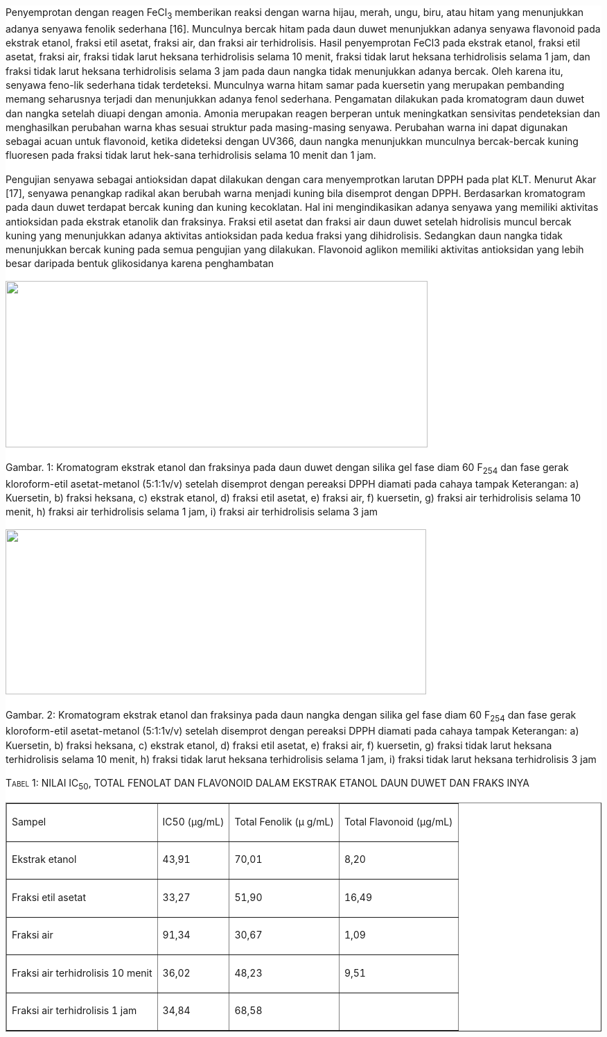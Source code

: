 <p><span class="font3">Penyemprotan dengan reagen FeCl<sub>3</sub> memberikan reaksi dengan warna hijau, merah, ungu, biru, atau hitam yang menunjukkan adanya senyawa fenolik sederhana [16]. Munculnya bercak hitam pada daun duwet menunjukkan adanya senyawa flavonoid pada ekstrak etanol, fraksi etil asetat, fraksi air, dan fraksi air terhidrolisis. Hasil penyemprotan FeCl</span><span class="font0">3 </span><span class="font3">pada ekstrak etanol, fraksi etil asetat, fraksi air, fraksi tidak larut heksana terhidrolisis selama 10 menit, fraksi tidak larut heksana terhidrolisis selama 1 jam, dan fraksi tidak larut heksana terhidrolisis selama 3 jam pada daun nangka tidak menunjukkan adanya bercak. Oleh karena itu, senyawa feno-lik sederhana tidak terdeteksi. Munculnya warna hitam samar pada kuersetin yang merupakan pembanding memang seharusnya terjadi dan menunjukkan adanya fenol sederhana. Pengamatan dilakukan pada kromatogram daun duwet dan nangka setelah diuapi dengan amonia. Amonia merupakan reagen berperan untuk meningkatkan sensivitas pendeteksian dan menghasilkan perubahan warna khas sesuai struktur pada masing-masing senyawa. Perubahan warna ini dapat digunakan sebagai acuan untuk flavonoid, ketika dideteksi dengan UV366, daun nangka menunjukkan munculnya bercak-bercak kuning fluoresen pada fraksi tidak larut hek-sana terhidrolisis selama 10 menit dan 1 jam.</span></p>
<p><span class="font3">Pengujian senyawa sebagai antioksidan dapat dilakukan dengan cara menyemprotkan larutan DPPH pada plat KLT. Menurut Akar [17], senyawa penangkap radikal akan berubah warna menjadi kuning bila disemprot dengan DPPH. Berdasarkan kromatogram pada daun duwet terdapat bercak kuning dan kuning kecoklatan. Hal ini mengindikasikan adanya senyawa yang memiliki aktivitas antioksidan pada ekstrak etanolik dan fraksinya. Fraksi etil asetat dan fraksi air daun duwet setelah hidrolisis muncul bercak kuning yang menunjukkan adanya aktivitas antioksidan pada kedua fraksi yang dihidrolisis. Sedangkan daun nangka tidak menunjukkan bercak kuning pada semua pengujian yang dilakukan. Flavonoid aglikon memiliki aktivitas antioksidan yang lebih besar daripada bentuk glikosidanya karena penghambatan</span></p><img src="https://jurnal.harianregional.com/media/101204-2.jpg" alt="" style="width:457pt;height:180pt;">
<p><span class="font2">Gambar. 1: Kromatogram ekstrak etanol dan fraksinya pada daun duwet dengan silika gel fase diam 60 F<sub>254</sub> dan fase gerak kloroform-etil asetat-metanol (5:1:1v/v) setelah disemprot dengan pereaksi DPPH diamati pada cahaya tampak Keterangan: a) Kuersetin, b) fraksi heksana, c) ekstrak etanol, d) fraksi etil asetat, e) fraksi air, f) kuersetin, g) fraksi air terhidrolisis selama 10 menit, h) fraksi air terhidrolisis selama 1 jam, i) fraksi air terhidrolisis selama 3 jam</span></p><img src="https://jurnal.harianregional.com/media/101204-3.jpg" alt="" style="width:455pt;height:179pt;">
<p><span class="font2">Gambar. 2: Kromatogram ekstrak etanol dan fraksinya pada daun nangka dengan silika gel fase diam 60 F<sub>254</sub> dan fase gerak kloroform-etil asetat-metanol (5:1:1v/v) setelah disemprot dengan pereaksi DPPH diamati pada cahaya tampak Keterangan: a) Kuersetin, b) fraksi heksana, c) ekstrak etanol, d) fraksi etil asetat, e) fraksi air, f) kuersetin, g) fraksi tidak larut heksana terhidrolisis selama 10 menit, h) fraksi tidak larut heksana terhidrolisis selama 1 jam, i) fraksi tidak larut heksana terhidrolisis 3 jam</span></p>
<p><span class="font4" style="font-variant:small-caps;">T</span><span class="font0" style="font-variant:small-caps;">abel</span><span class="font2"> 1: N</span><span class="font0">ILAI </span><span class="font2">IC<sub>50</sub>, </span><span class="font0">TOTAL FENOLAT DAN FLAVONOID DALAM EKSTRAK ETANOL DAUN DUWET DAN FRAKS INYA</span></p>
<table border="1">
<tr><td style="vertical-align:bottom;">
<p><span class="font3">Sampel</span></p></td><td style="vertical-align:bottom;">
<p><span class="font3">IC</span><span class="font0">50 </span><span class="font3">(µg/mL)</span></p></td><td style="vertical-align:bottom;">
<p><span class="font3">Total Fenolik (µ g/mL)</span></p></td><td style="vertical-align:bottom;">
<p><span class="font3">Total Flavonoid (µg/mL)</span></p></td></tr>
<tr><td style="vertical-align:bottom;">
<p><span class="font3">Ekstrak etanol</span></p></td><td style="vertical-align:bottom;">
<p><span class="font3">43,91</span></p></td><td style="vertical-align:bottom;">
<p><span class="font3">70,01</span></p></td><td style="vertical-align:bottom;">
<p><span class="font3">8,20</span></p></td></tr>
<tr><td style="vertical-align:bottom;">
<p><span class="font3">Fraksi etil asetat</span></p></td><td style="vertical-align:bottom;">
<p><span class="font3">33,27</span></p></td><td style="vertical-align:bottom;">
<p><span class="font3">51,90</span></p></td><td style="vertical-align:bottom;">
<p><span class="font3">16,49</span></p></td></tr>
<tr><td style="vertical-align:bottom;">
<p><span class="font3">Fraksi air</span></p></td><td style="vertical-align:bottom;">
<p><span class="font3">91,34</span></p></td><td style="vertical-align:bottom;">
<p><span class="font3">30,67</span></p></td><td style="vertical-align:bottom;">
<p><span class="font3">1,09</span></p></td></tr>
<tr><td style="vertical-align:bottom;">
<p><span class="font3">Fraksi air terhidrolisis 10 menit</span></p></td><td style="vertical-align:bottom;">
<p><span class="font3">36,02</span></p></td><td style="vertical-align:bottom;">
<p><span class="font3">48,23</span></p></td><td style="vertical-align:bottom;">
<p><span class="font3">9,51</span></p></td></tr>
<tr><td style="vertical-align:bottom;">
<p><span class="font3">Fraksi air terhidrolisis 1 jam</span></p></td><td style="vertical-align:bottom;">
<p><span class="font3">34,84</span></p></td><td style="vertical-align:bottom;">
<p><span class="font3">68,58</span></p></td><td style="vertical-align:bottom;">